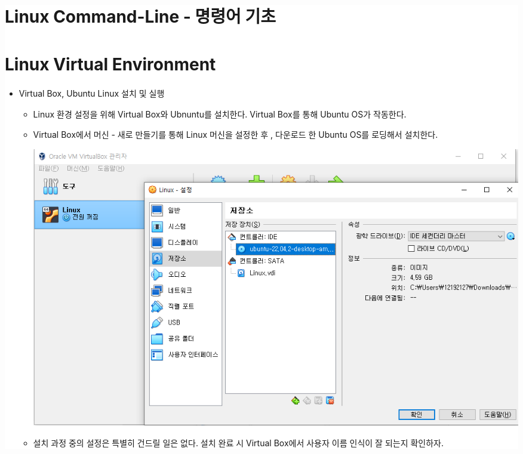 # Linux Command-Line - 명령어 기초

# Linux Virtual Environment

- Virtual Box, Ubuntu Linux 설치 및 실행
    - Linux 환경 설정을 위해 Virtual Box와 Ubnuntu를 설치한다. Virtual Box를 통해 Ubuntu OS가 작동한다.
    - Virtual Box에서 머신 - 새로 만들기를 통해 Linux 머신을 설정한 후 , 다운로드 한 Ubuntu OS를 로딩해서 설치한다.
        
        ![Untitled](Linux_Command-Line-명령어_기초/Untitled.png)
        
    - 설치 과정 중의 설정은 특별히 건드릴 일은 없다. 설치 완료 시 Virtual Box에서 사용자 이름 인식이 잘 되는지 확인하자.
        
